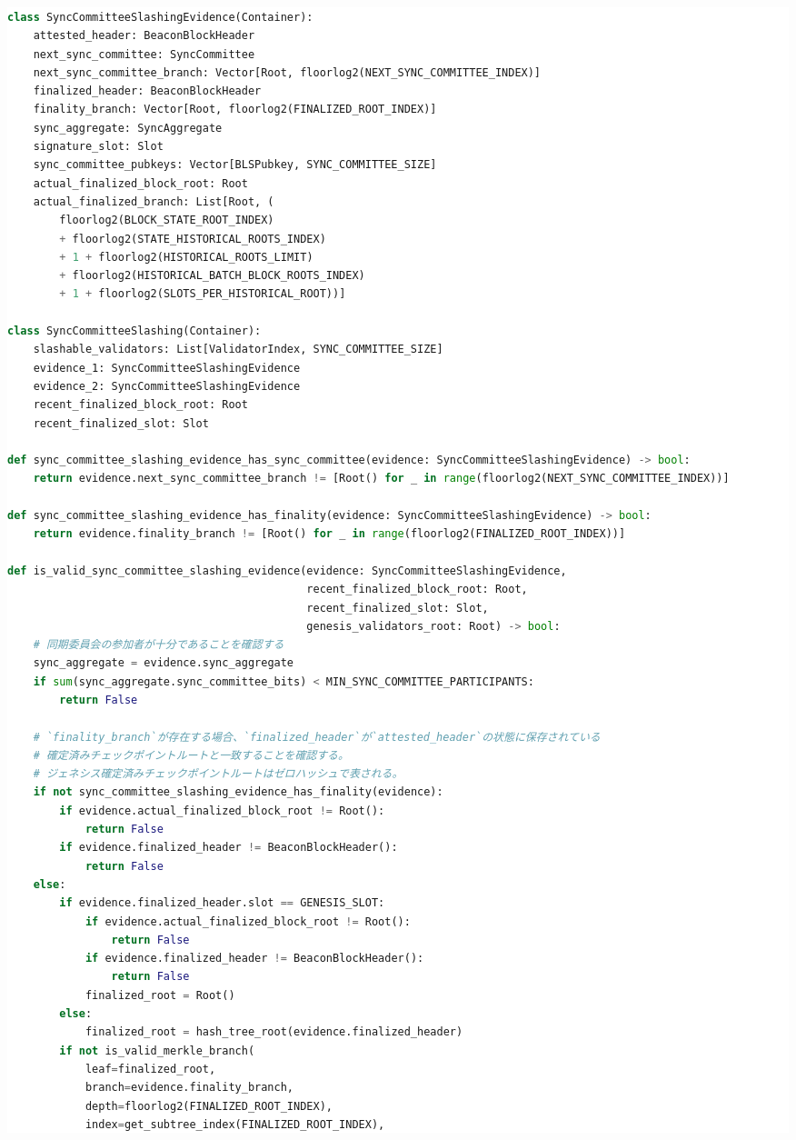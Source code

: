 ```python
class SyncCommitteeSlashingEvidence(Container):
    attested_header: BeaconBlockHeader
    next_sync_committee: SyncCommittee
    next_sync_committee_branch: Vector[Root, floorlog2(NEXT_SYNC_COMMITTEE_INDEX)]
    finalized_header: BeaconBlockHeader
    finality_branch: Vector[Root, floorlog2(FINALIZED_ROOT_INDEX)]
    sync_aggregate: SyncAggregate
    signature_slot: Slot
    sync_committee_pubkeys: Vector[BLSPubkey, SYNC_COMMITTEE_SIZE]
    actual_finalized_block_root: Root
    actual_finalized_branch: List[Root, (
        floorlog2(BLOCK_STATE_ROOT_INDEX)
        + floorlog2(STATE_HISTORICAL_ROOTS_INDEX)
        + 1 + floorlog2(HISTORICAL_ROOTS_LIMIT)
        + floorlog2(HISTORICAL_BATCH_BLOCK_ROOTS_INDEX)
        + 1 + floorlog2(SLOTS_PER_HISTORICAL_ROOT))]

class SyncCommitteeSlashing(Container):
    slashable_validators: List[ValidatorIndex, SYNC_COMMITTEE_SIZE]
    evidence_1: SyncCommitteeSlashingEvidence
    evidence_2: SyncCommitteeSlashingEvidence
    recent_finalized_block_root: Root
    recent_finalized_slot: Slot

def sync_committee_slashing_evidence_has_sync_committee(evidence: SyncCommitteeSlashingEvidence) -> bool:
    return evidence.next_sync_committee_branch != [Root() for _ in range(floorlog2(NEXT_SYNC_COMMITTEE_INDEX))]

def sync_committee_slashing_evidence_has_finality(evidence: SyncCommitteeSlashingEvidence) -> bool:
    return evidence.finality_branch != [Root() for _ in range(floorlog2(FINALIZED_ROOT_INDEX))]

def is_valid_sync_committee_slashing_evidence(evidence: SyncCommitteeSlashingEvidence,
                                              recent_finalized_block_root: Root,
                                              recent_finalized_slot: Slot,
                                              genesis_validators_root: Root) -> bool:
    # 同期委員会の参加者が十分であることを確認する
    sync_aggregate = evidence.sync_aggregate
    if sum(sync_aggregate.sync_committee_bits) < MIN_SYNC_COMMITTEE_PARTICIPANTS:
        return False

    # `finality_branch`が存在する場合、`finalized_header`が`attested_header`の状態に保存されている
    # 確定済みチェックポイントルートと一致することを確認する。
    # ジェネシス確定済みチェックポイントルートはゼロハッシュで表される。
    if not sync_committee_slashing_evidence_has_finality(evidence):
        if evidence.actual_finalized_block_root != Root():
            return False
        if evidence.finalized_header != BeaconBlockHeader():
            return False
    else:
        if evidence.finalized_header.slot == GENESIS_SLOT:
            if evidence.actual_finalized_block_root != Root():
                return False
            if evidence.finalized_header != BeaconBlockHeader():
                return False
            finalized_root = Root()
        else:
            finalized_root = hash_tree_root(evidence.finalized_header)
        if not is_valid_merkle_branch(
            leaf=finalized_root,
            branch=evidence.finality_branch,
            depth=floorlog2(FINALIZED_ROOT_INDEX),
            index=get_subtree_index(FINALIZED_ROOT_INDEX),
```
